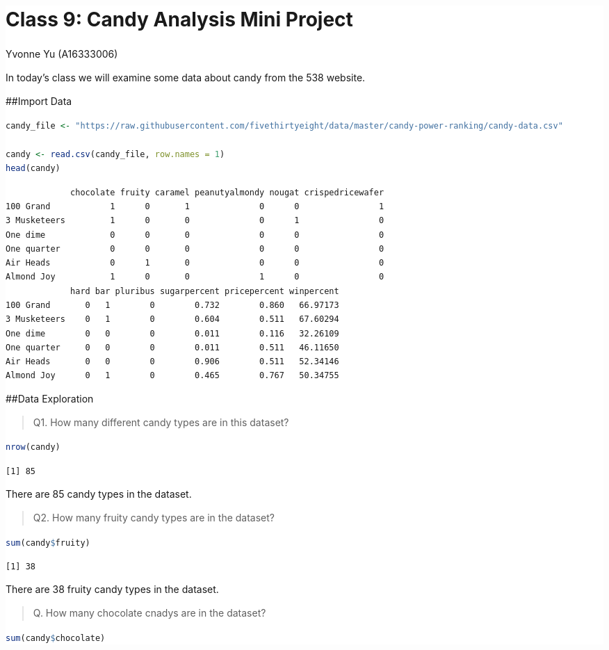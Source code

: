 # Class 9: Candy Analysis Mini Project
Yvonne Yu (A16333006)

In today’s class we will examine some data about candy from the 538
website.

\##Import Data

``` r
candy_file <- "https://raw.githubusercontent.com/fivethirtyeight/data/master/candy-power-ranking/candy-data.csv"

candy <- read.csv(candy_file, row.names = 1)
head(candy)
```

                 chocolate fruity caramel peanutyalmondy nougat crispedricewafer
    100 Grand            1      0       1              0      0                1
    3 Musketeers         1      0       0              0      1                0
    One dime             0      0       0              0      0                0
    One quarter          0      0       0              0      0                0
    Air Heads            0      1       0              0      0                0
    Almond Joy           1      0       0              1      0                0
                 hard bar pluribus sugarpercent pricepercent winpercent
    100 Grand       0   1        0        0.732        0.860   66.97173
    3 Musketeers    0   1        0        0.604        0.511   67.60294
    One dime        0   0        0        0.011        0.116   32.26109
    One quarter     0   0        0        0.011        0.511   46.11650
    Air Heads       0   0        0        0.906        0.511   52.34146
    Almond Joy      0   1        0        0.465        0.767   50.34755

\##Data Exploration

> Q1. How many different candy types are in this dataset?

``` r
nrow(candy)
```

    [1] 85

There are 85 candy types in the dataset.

> Q2. How many fruity candy types are in the dataset?

``` r
sum(candy$fruity)
```

    [1] 38

There are 38 fruity candy types in the dataset.

> Q. How many chocolate cnadys are in the dataset?

``` r
sum(candy$chocolate)
```
